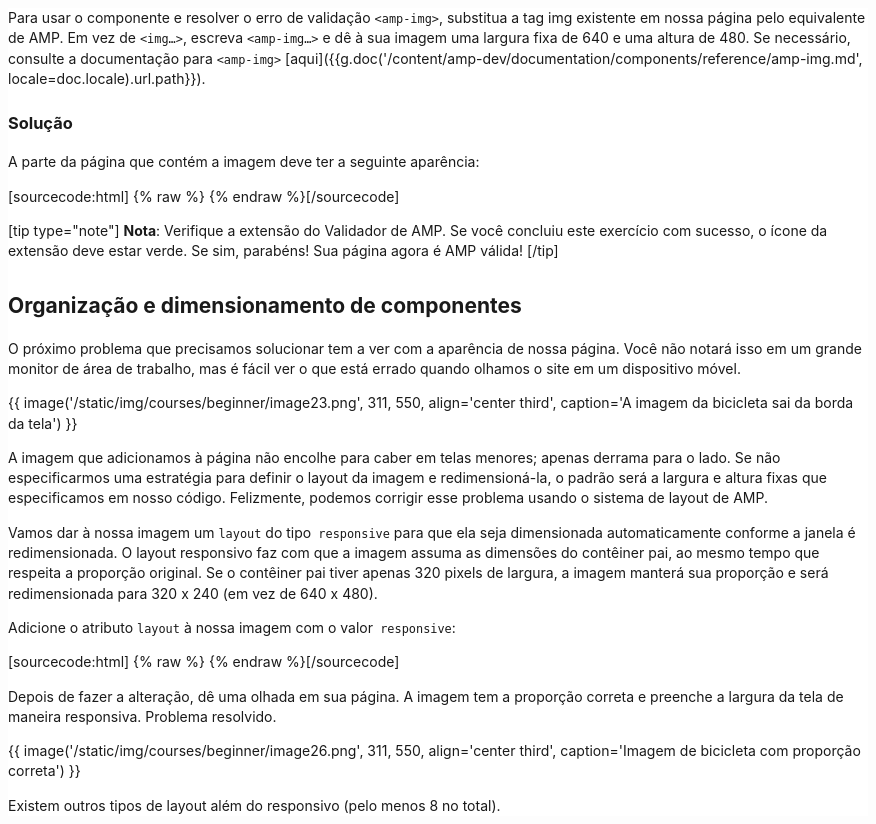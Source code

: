 Para usar o componente e resolver o erro de validação `<amp-img>`, substitua a tag img existente em nossa página pelo equivalente de AMP.
Em vez de `<img…>`, escreva `<amp-img…>` e dê à sua imagem uma largura fixa de 640 e uma altura de 480.
Se necessário, consulte a documentação para `<amp-img>` [aqui]({{g.doc('/content/amp-dev/documentation/components/reference/amp-img.md', locale=doc.locale).url.path}}).

### Solução

A parte da página que contém a imagem deve ter a seguinte aparência:

[sourcecode:html]
{% raw %}<amp-img src="https://cdn.glitch.com/d7f46a57-0ca4-4cca-ab0f-69068dec6631%2Fricotta-racer.jpg?1540228217746" width=”640” height="480"></amp-img>
{% endraw %}[/sourcecode]

[tip type="note"]
**Nota**: Verifique a extensão do Validador de AMP. Se você concluiu este exercício com sucesso, o ícone da extensão deve estar verde. Se sim, parabéns! Sua página agora é AMP válida!
[/tip]

## Organização e dimensionamento de componentes

O próximo problema que precisamos solucionar tem a ver com a aparência de nossa página. Você não notará isso em um grande monitor de área de trabalho, mas é fácil ver o que está errado quando olhamos o site em um dispositivo móvel.

{{ image('/static/img/courses/beginner/image23.png', 311, 550,  align='center third', caption='A imagem da bicicleta sai da borda da tela') }}

A imagem que adicionamos à página não encolhe para caber em telas menores; apenas derrama para o lado. Se não especificarmos uma estratégia para definir o layout da imagem e redimensioná-la, o padrão será a largura e altura fixas que especificamos em nosso código. Felizmente, podemos corrigir esse problema usando o sistema de layout de AMP.

Vamos dar à nossa imagem um `layout` do tipo` responsive` para que ela seja dimensionada automaticamente conforme a janela é redimensionada. O layout responsivo faz com que a imagem assuma as dimensões do contêiner pai, ao mesmo tempo que respeita a proporção original. Se o contêiner pai tiver apenas 320 pixels de largura, a imagem manterá sua proporção e será redimensionada para 320 x 240 (em vez de 640 x 480).

Adicione o atributo `layout` à nossa imagem com o valor` responsive`:

[sourcecode:html]
{% raw %}<amp-img src="https://cdn.glitch.com/d7f46a57-0ca4-4cca-ab0f-69068dec6631%2Fricotta-racer.jpg?1540228217746" layout="responsive" width="640" height="480"></amp-img>
{% endraw %}[/sourcecode]

Depois de fazer a alteração, dê uma olhada em sua página. A imagem tem a proporção correta e preenche a largura da tela de maneira responsiva. Problema resolvido.

{{ image('/static/img/courses/beginner/image26.png', 311, 550,  align='center third', caption='Imagem de bicicleta com proporção correta') }}

Existem outros tipos de layout além do responsivo (pelo menos 8 no total).
